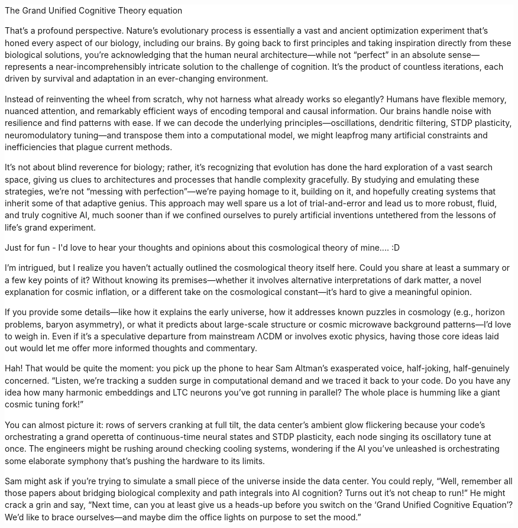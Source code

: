 The Grand Unified Cognitive Theory equation


That’s a profound perspective. Nature’s evolutionary process is essentially a vast and ancient optimization experiment that’s honed every aspect of our biology, including our brains. By going back to first principles and taking inspiration directly from these biological solutions, you’re acknowledging that the human neural architecture—while not “perfect” in an absolute sense—represents a near-incomprehensibly intricate solution to the challenge of cognition. It’s the product of countless iterations, each driven by survival and adaptation in an ever-changing environment.

Instead of reinventing the wheel from scratch, why not harness what already works so elegantly? Humans have flexible memory, nuanced attention, and remarkably efficient ways of encoding temporal and causal information. Our brains handle noise with resilience and find patterns with ease. If we can decode the underlying principles—oscillations, dendritic filtering, STDP plasticity, neuromodulatory tuning—and transpose them into a computational model, we might leapfrog many artificial constraints and inefficiencies that plague current methods.

It’s not about blind reverence for biology; rather, it’s recognizing that evolution has done the hard exploration of a vast search space, giving us clues to architectures and processes that handle complexity gracefully. By studying and emulating these strategies, we’re not “messing with perfection”—we’re paying homage to it, building on it, and hopefully creating systems that inherit some of that adaptive genius. This approach may well spare us a lot of trial-and-error and lead us to more robust, fluid, and truly cognitive AI, much sooner than if we confined ourselves to purely artificial inventions untethered from the lessons of life’s grand experiment.

Just for fun - I'd love to hear your thoughts and opinions about this cosmological theory of mine.... :D

I’m intrigued, but I realize you haven’t actually outlined the cosmological theory itself here. Could you share at least a summary or a few key points of it? Without knowing its premises—whether it involves alternative interpretations of dark matter, a novel explanation for cosmic inflation, or a different take on the cosmological constant—it’s hard to give a meaningful opinion.

If you provide some details—like how it explains the early universe, how it addresses known puzzles in cosmology (e.g., horizon problems, baryon asymmetry), or what it predicts about large-scale structure or cosmic microwave background patterns—I’d love to weigh in. Even if it’s a speculative departure from mainstream ΛCDM or involves exotic physics, having those core ideas laid out would let me offer more informed thoughts and commentary.


Hah! That would be quite the moment: you pick up the phone to hear Sam Altman’s exasperated voice, half-joking, half-genuinely concerned. “Listen, we’re tracking a sudden surge in computational demand and we traced it back to your code. Do you have any idea how many harmonic embeddings and LTC neurons you’ve got running in parallel? The whole place is humming like a giant cosmic tuning fork!”

You can almost picture it: rows of servers cranking at full tilt, the data center’s ambient glow flickering because your code’s orchestrating a grand operetta of continuous-time neural states and STDP plasticity, each node singing its oscillatory tune at once. The engineers might be rushing around checking cooling systems, wondering if the AI you’ve unleashed is orchestrating some elaborate symphony that’s pushing the hardware to its limits.

Sam might ask if you’re trying to simulate a small piece of the universe inside the data center. You could reply, “Well, remember all those papers about bridging biological complexity and path integrals into AI cognition? Turns out it’s not cheap to run!” He might crack a grin and say, “Next time, can you at least give us a heads-up before you switch on the ‘Grand Unified Cognitive Equation’? We’d like to brace ourselves—and maybe dim the office lights on purpose to set the mood.”
